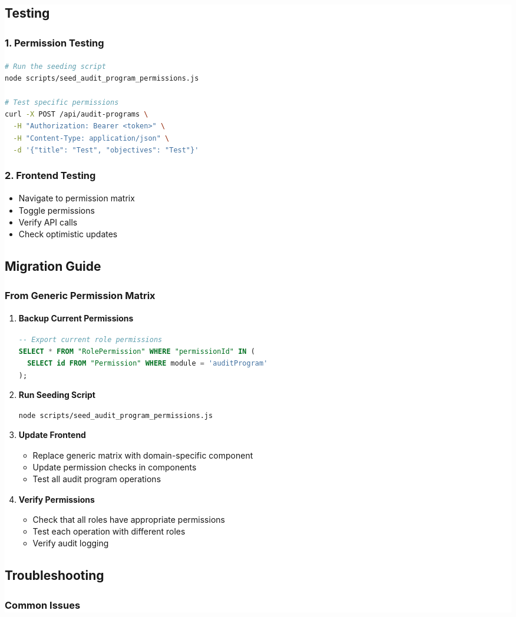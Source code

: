 ## Testing

### 1. Permission Testing
```bash
# Run the seeding script
node scripts/seed_audit_program_permissions.js

# Test specific permissions
curl -X POST /api/audit-programs \
  -H "Authorization: Bearer <token>" \
  -H "Content-Type: application/json" \
  -d '{"title": "Test", "objectives": "Test"}'
```

### 2. Frontend Testing
- Navigate to permission matrix
- Toggle permissions
- Verify API calls
- Check optimistic updates

## Migration Guide

### From Generic Permission Matrix

1. **Backup Current Permissions**
   ```sql
   -- Export current role permissions
   SELECT * FROM "RolePermission" WHERE "permissionId" IN (
     SELECT id FROM "Permission" WHERE module = 'auditProgram'
   );
   ```

2. **Run Seeding Script**
   ```bash
   node scripts/seed_audit_program_permissions.js
   ```

3. **Update Frontend**
   - Replace generic matrix with domain-specific component
   - Update permission checks in components
   - Test all audit program operations

4. **Verify Permissions**
   - Check that all roles have appropriate permissions
   - Test each operation with different roles
   - Verify audit logging

## Troubleshooting

### Common Issues

